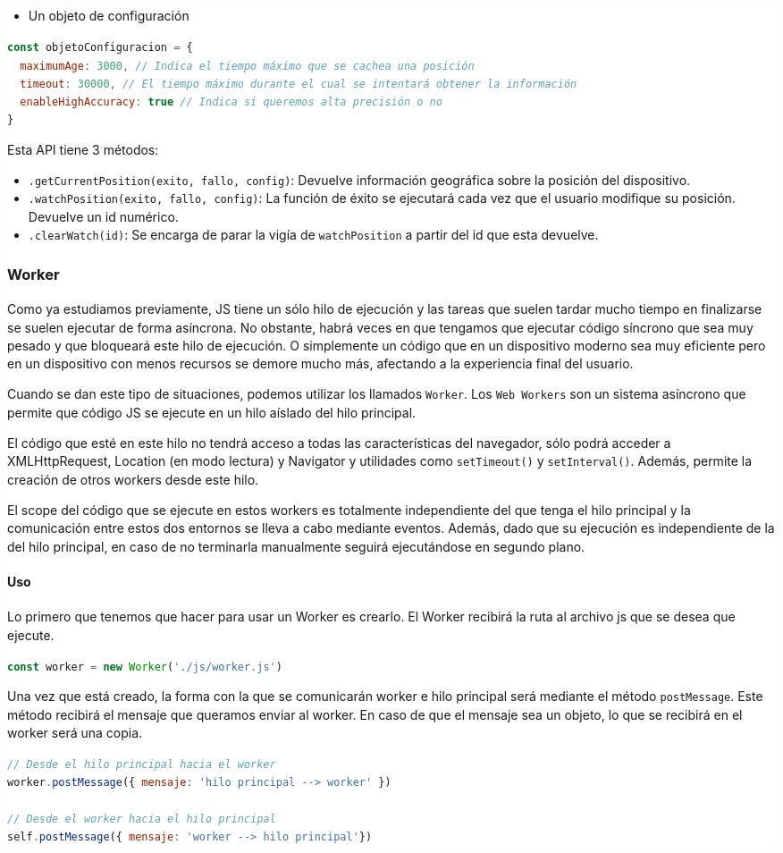 
- Un objeto de configuración

```javascript
const objetoConfiguracion = {
  maximumAge: 3000, // Indica el tiempo máximo que se cachea una posición
  timeout: 30000, // El tiempo máximo durante el cual se intentará obtener la información
  enableHighAccuracy: true // Indica si queremos alta precisión o no
}
```

Esta API tiene 3 métodos:

- `.getCurrentPosition(exito, fallo, config)`: Devuelve información geográfica sobre la posición del dispositivo.
- `.watchPosition(exito, fallo, config)`: La función de éxito se ejecutará cada vez que el usuario modifique su posición. Devuelve un id numérico.
- `.clearWatch(id)`: Se encarga de parar la vigía de `watchPosition` a partir del id que esta devuelve.

### Worker

Como ya estudiamos previamente, JS tiene un sólo hilo de ejecución y las tareas que suelen tardar mucho tiempo en finalizarse se suelen ejecutar de forma asíncrona. No obstante, habrá veces en que tengamos que ejecutar código síncrono que sea muy pesado y que bloqueará este hilo de ejecución. O simplemente un código que en un dispositivo moderno sea muy eficiente pero en un dispositivo con menos recursos se demore mucho más, afectando a la experiencia final del usuario.

Cuando se dan este tipo de situaciones, podemos utilizar los llamados `Worker`. Los `Web Workers` son un sistema asíncrono que permite que código JS se ejecute en un hilo aíslado del hilo principal.

El código que esté en este hilo no tendrá acceso a todas las características del navegador, sólo podrá acceder a XMLHttpRequest, Location (en modo lectura) y Navigator y utilidades como `setTimeout()` y `setInterval()`. Además, permite la creación de otros workers desde este hilo.

El scope del código que se ejecute en estos workers es totalmente independiente del que tenga el hilo principal y la comunicación entre estos dos entornos se lleva a cabo mediante eventos. Además, dado que su ejecución es independiente de la del hilo principal, en caso de no terminarla manualmente seguirá ejecutándose en segundo plano.

#### Uso

Lo primero que tenemos que hacer para usar un Worker es crearlo. El Worker recibirá la ruta al archivo js que se desea que ejecute.

```javascript
const worker = new Worker('./js/worker.js')
```

Una vez que está creado, la forma con la que se comunicarán worker e hilo principal será mediante el método `postMessage`. Este método recibirá el mensaje que queramos enviar al worker. En caso de que el mensaje sea un objeto, lo que se recibirá en el worker será una copia.

```javascript
// Desde el hilo principal hacia el worker
worker.postMessage({ mensaje: 'hilo principal --> worker' })

// Desde el worker hacia el hilo principal
self.postMessage({ mensaje: 'worker --> hilo principal'})
```

